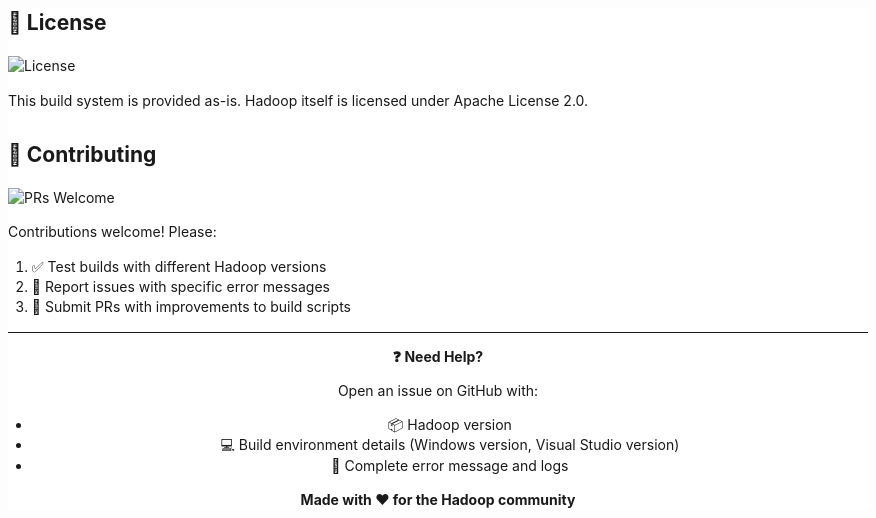 ## 📄 License

![License](https://img.shields.io/badge/License-Apache%202.0-blue.svg)

This build system is provided as-is. Hadoop itself is licensed under Apache License 2.0.

## 🤝 Contributing

![PRs Welcome](https://img.shields.io/badge/PRs-welcome-brightgreen.svg)

Contributions welcome! Please:

1. ✅ Test builds with different Hadoop versions
2. 🐛 Report issues with specific error messages
3. 🔧 Submit PRs with improvements to build scripts

---

<div align="center">

**❓ Need Help?**

Open an issue on GitHub with:
- 📦 Hadoop version
- 💻 Build environment details (Windows version, Visual Studio version)
- 📝 Complete error message and logs

**Made with ❤️ for the Hadoop community**

</div>
